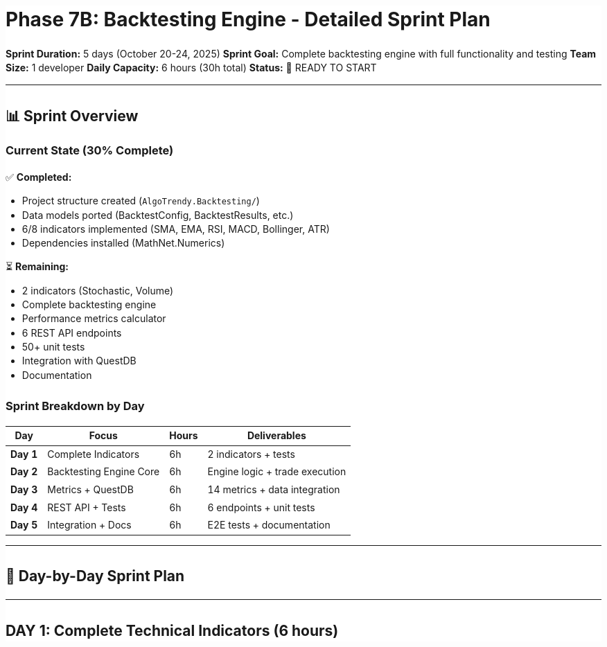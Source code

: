 # Phase 7B: Backtesting Engine - Detailed Sprint Plan

**Sprint Duration:** 5 days (October 20-24, 2025)
**Sprint Goal:** Complete backtesting engine with full functionality and testing
**Team Size:** 1 developer
**Daily Capacity:** 6 hours (30h total)
**Status:** 🚀 READY TO START

---

## 📊 Sprint Overview

### Current State (30% Complete)
✅ **Completed:**
- Project structure created (`AlgoTrendy.Backtesting/`)
- Data models ported (BacktestConfig, BacktestResults, etc.)
- 6/8 indicators implemented (SMA, EMA, RSI, MACD, Bollinger, ATR)
- Dependencies installed (MathNet.Numerics)

⏳ **Remaining:**
- 2 indicators (Stochastic, Volume)
- Complete backtesting engine
- Performance metrics calculator
- 6 REST API endpoints
- 50+ unit tests
- Integration with QuestDB
- Documentation

### Sprint Breakdown by Day

| Day | Focus | Hours | Deliverables |
|-----|-------|-------|--------------|
| **Day 1** | Complete Indicators | 6h | 2 indicators + tests |
| **Day 2** | Backtesting Engine Core | 6h | Engine logic + trade execution |
| **Day 3** | Metrics + QuestDB | 6h | 14 metrics + data integration |
| **Day 4** | REST API + Tests | 6h | 6 endpoints + unit tests |
| **Day 5** | Integration + Docs | 6h | E2E tests + documentation |

---

## 📅 Day-by-Day Sprint Plan

---

## **DAY 1: Complete Technical Indicators** (6 hours)

